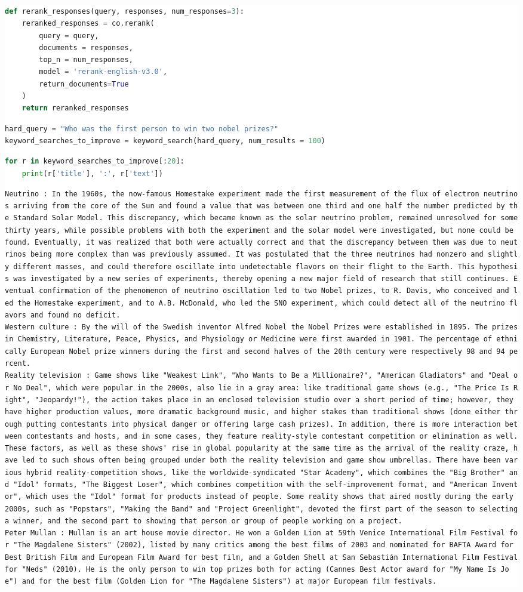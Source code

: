
```python
def rerank_responses(query, responses, num_responses=3):
    reranked_responses = co.rerank(
        query = query,
        documents = responses,
        top_n = num_responses,
        model = 'rerank-english-v3.0',
        return_documents=True
    )
    return reranked_responses
```


```python
hard_query = "Who was the first person to win two nobel prizes?"
keyword_searches_to_improve = keyword_search(hard_query, num_results = 100)
```


```python
for r in keyword_searches_to_improve[:20]:
    print(r['title'], ':', r['text'])
```

    Neutrino : In the 1960s, the now-famous Homestake experiment made the first measurement of the flux of electron neutrinos arriving from the core of the Sun and found a value that was between one third and one half the number predicted by the Standard Solar Model. This discrepancy, which became known as the solar neutrino problem, remained unresolved for some thirty years, while possible problems with both the experiment and the solar model were investigated, but none could be found. Eventually, it was realized that both were actually correct and that the discrepancy between them was due to neutrinos being more complex than was previously assumed. It was postulated that the three neutrinos had nonzero and slightly different masses, and could therefore oscillate into undetectable flavors on their flight to the Earth. This hypothesis was investigated by a new series of experiments, thereby opening a new major field of research that still continues. Eventual confirmation of the phenomenon of neutrino oscillation led to two Nobel prizes, to R. Davis, who conceived and led the Homestake experiment, and to A.B. McDonald, who led the SNO experiment, which could detect all of the neutrino flavors and found no deficit.
    Western culture : By the will of the Swedish inventor Alfred Nobel the Nobel Prizes were established in 1895. The prizes in Chemistry, Literature, Peace, Physics, and Physiology or Medicine were first awarded in 1901. The percentage of ethnically European Nobel prize winners during the first and second halves of the 20th century were respectively 98 and 94 percent.
    Reality television : Game shows like "Weakest Link", "Who Wants to Be a Millionaire?", "American Gladiators" and "Deal or No Deal", which were popular in the 2000s, also lie in a gray area: like traditional game shows (e.g., "The Price Is Right", "Jeopardy!"), the action takes place in an enclosed television studio over a short period of time; however, they have higher production values, more dramatic background music, and higher stakes than traditional shows (done either through putting contestants into physical danger or offering large cash prizes). In addition, there is more interaction between contestants and hosts, and in some cases, they feature reality-style contestant competition or elimination as well. These factors, as well as these shows' rise in global popularity at the same time as the arrival of the reality craze, have led to such shows often being grouped under both the reality television and game show umbrellas. There have been various hybrid reality-competition shows, like the worldwide-syndicated "Star Academy", which combines the "Big Brother" and "Idol" formats, "The Biggest Loser", which combines competition with the self-improvement format, and "American Inventor", which uses the "Idol" format for products instead of people. Some reality shows that aired mostly during the early 2000s, such as "Popstars", "Making the Band" and "Project Greenlight", devoted the first part of the season to selecting a winner, and the second part to showing that person or group of people working on a project.
    Peter Mullan : Mullan is an art house movie director. He won a Golden Lion at 59th Venice International Film Festival for "The Magdalene Sisters" (2002), listed by many critics among the best films of 2003 and nominated for BAFTA Award for Best British Film and European Film Award for best film, and a Golden Shell at San Sebastián International Film Festival for "Neds" (2010). He is the only person to win top prizes both for acting (Cannes Best Actor award for "My Name Is Joe") and for the best film (Golden Lion for "The Magdalene Sisters") at major European film festivals.